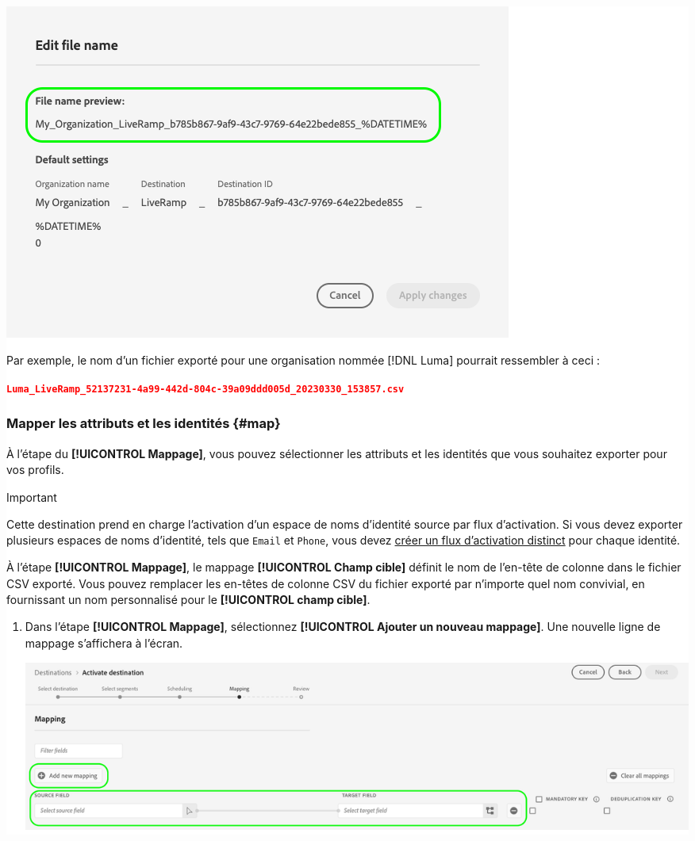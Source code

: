 ![Capture d’écran de l’interface utilisateur de Platform présentant le modèle de nom de fichier exporté.](../../assets/catalog/advertising/liveramp/liveramp-file-name.png)

Par exemple, le nom d’un fichier exporté pour une organisation nommée [!DNL Luma] pourrait ressembler à ceci :

```json
Luma_LiveRamp_52137231-4a99-442d-804c-39a09ddd005d_20230330_153857.csv
```

### Mapper les attributs et les identités {#map}

À l’étape du **[!UICONTROL Mappage]**, vous pouvez sélectionner les attributs et les identités que vous souhaitez exporter pour vos profils.

>[!IMPORTANT]
>
>Cette destination prend en charge l’activation d’un espace de noms d’identité source par flux d’activation. Si vous devez exporter plusieurs espaces de noms d’identité, tels que `Email` et `Phone`, vous devez [créer un flux d’activation distinct](../../ui/activate-batch-profile-destinations.md) pour chaque identité.

À l’étape **[!UICONTROL Mappage]**, le mappage **[!UICONTROL Champ cible]** définit le nom de l’en-tête de colonne dans le fichier CSV exporté. Vous pouvez remplacer les en-têtes de colonne CSV du fichier exporté par n’importe quel nom convivial, en fournissant un nom personnalisé pour le **[!UICONTROL champ cible]**.

1. Dans l’étape **[!UICONTROL Mappage]**, sélectionnez **[!UICONTROL Ajouter un nouveau mappage]**. Une nouvelle ligne de mappage s’affichera à l’écran.

   ![Capture d’écran de l’interface utilisateur d’Experience Platform affichant l’écran Mappage.](../../assets/catalog/advertising/liveramp/liveramp-add-new-mapping.png)

